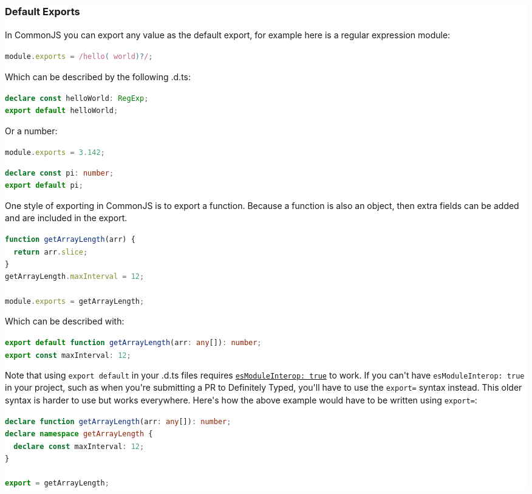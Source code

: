 ### Default Exports

In CommonJS you can export any value as the default export, for example here is a regular expression module:

```js
module.exports = /hello( world)?/;
```

Which can be described by the following .d.ts:

```ts
declare const helloWorld: RegExp;
export default helloWorld;
```

Or a number:

```js
module.exports = 3.142;
```

```ts
declare const pi: number;
export default pi;
```

One style of exporting in CommonJS is to export a function.
Because a function is also an object, then extra fields can be added and are included in the export.

```js
function getArrayLength(arr) {
  return arr.slice;
}
getArrayLength.maxInterval = 12;

module.exports = getArrayLength;
```

Which can be described with:

```ts
export default function getArrayLength(arr: any[]): number;
export const maxInterval: 12;
```

Note that using `export default` in your .d.ts files requires [`esModuleInterop: true`](/tsconfig#esModuleInterop) to work.
If you can't have `esModuleInterop: true` in your project, such as when you're submitting a PR to Definitely Typed, you'll have to use the `export=` syntax instead. This older syntax is harder to use but works everywhere.
Here's how the above example would have to be written using `export=`:

```ts
declare function getArrayLength(arr: any[]): number;
declare namespace getArrayLength {
  declare const maxInterval: 12;
}

export = getArrayLength;
```
